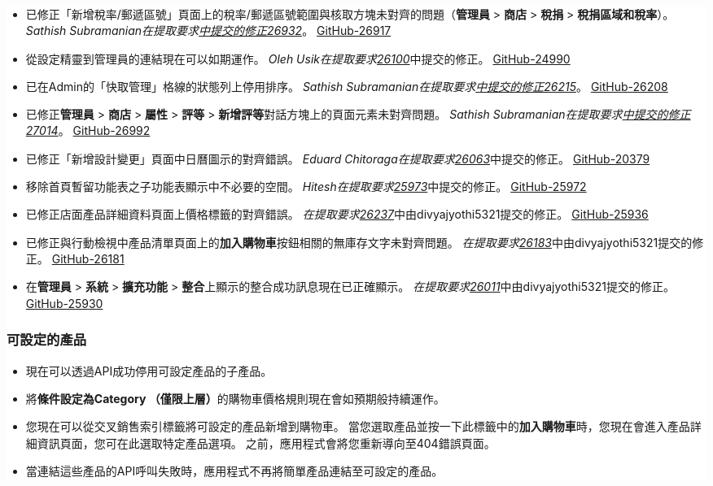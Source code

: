 

* 已修正「新增稅率/郵遞區號」頁面上的稅率/郵遞區號範圍與核取方塊未對齊的問題（**管理員** > **商店** > **稅捐** > **稅捐區域和稅率**）。 _Sathish Subramanian在提取要求[中提交的修正26932](https://github.com/magento/magento2/pull/26932)_。 [GitHub-26917](https://github.com/magento/magento2/issues/26917)



* 從設定精靈到管理員的連結現在可以如期運作。 _Oleh Usik在提取要求[26100](https://github.com/magento/magento2/pull/26100)_&#x200B;中提交的修正。 [GitHub-24990](https://github.com/magento/magento2/issues/24990)



* 已在Admin的「快取管理」格線的狀態列上停用排序。 _Sathish Subramanian在提取要求[中提交的修正26215](https://github.com/magento/magento2/pull/26215)_。 [GitHub-26208](https://github.com/magento/magento2/issues/26208)



* 已修正&#x200B;**管理員** > **商店** > **屬性** > **評等** > **新增評等**&#x200B;對話方塊上的頁面元素未對齊問題。 _Sathish Subramanian在提取要求[中提交的修正27014](https://github.com/magento/magento2/pull/27014)_。 [GitHub-26992](https://github.com/magento/magento2/issues/26992)



* 已修正「新增設計變更」頁面中日曆圖示的對齊錯誤。 _Eduard Chitoraga在提取要求[26063](https://github.com/magento/magento2/pull/26063)_&#x200B;中提交的修正。 [GitHub-20379](https://github.com/magento/magento2/issues/20379)



* 移除首頁暫留功能表之子功能表顯示中不必要的空間。 _Hitesh在提取要求[25973](https://github.com/magento/magento2/pull/25973)_&#x200B;中提交的修正。 [GitHub-25972](https://github.com/magento/magento2/issues/25972)



* 已修正店面產品詳細資料頁面上價格標籤的對齊錯誤。 _在提取要求[26237](https://github.com/magento/magento2/pull/26237)_&#x200B;中由divyajyothi5321提交的修正。 [GitHub-25936](https://github.com/magento/magento2/issues/25936)



* 已修正與行動檢視中產品清單頁面上的&#x200B;**加入購物車**&#x200B;按鈕相關的無庫存文字未對齊問題。  _在提取要求[26183](https://github.com/magento/magento2/pull/26183)_&#x200B;中由divyajyothi5321提交的修正。 [GitHub-26181](https://github.com/magento/magento2/issues/26181)



* 在&#x200B;**管理員** > **系統** > **擴充功能** > **整合**&#x200B;上顯示的整合成功訊息現在已正確顯示。 _在提取要求[26011](https://github.com/magento/magento2/pull/26011)_&#x200B;中由divyajyothi5321提交的修正。 [GitHub-25930](https://github.com/magento/magento2/issues/25930)

### 可設定的產品



* 現在可以透過API成功停用可設定產品的子產品。



* 將&#x200B;**條件設定為Category （僅限上層）**&#x200B;的購物車價格規則現在會如預期般持續運作。



* 您現在可以從交叉銷售索引標籤將可設定的產品新增到購物車。 當您選取產品並按一下此標籤中的&#x200B;**加入購物車**&#x200B;時，您現在會進入產品詳細資訊頁面，您可在此選取特定產品選項。 之前，應用程式會將您重新導向至404錯誤頁面。



* 當連結這些產品的API呼叫失敗時，應用程式不再將簡單產品連結至可設定的產品。

